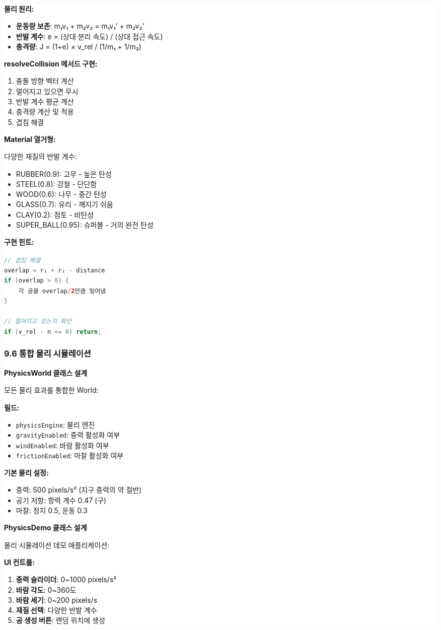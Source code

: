 **물리 원리:**
- **운동량 보존**: m₁v₁ + m₂v₂ = m₁v₁' + m₂v₂'
- **반발 계수**: e = (상대 분리 속도) / (상대 접근 속도)
- **충격량**: J = (1+e) × v_rel / (1/m₁ + 1/m₂)

**resolveCollision 메서드 구현:**
1. 충돌 방향 벡터 계산
2. 멀어지고 있으면 무시
3. 반발 계수 평균 계산
4. 충격량 계산 및 적용
5. 겹침 해결

**Material 열거형:**

다양한 재질의 반발 계수:
- RUBBER(0.9): 고무 - 높은 탄성
- STEEL(0.8): 강철 - 단단함
- WOOD(0.6): 나무 - 중간 탄성
- GLASS(0.7): 유리 - 깨지기 쉬움
- CLAY(0.2): 점토 - 비탄성
- SUPER_BALL(0.95): 슈퍼볼 - 거의 완전 탄성

**구현 힌트:**
```java
// 겹침 해결
overlap = r₁ + r₂ - distance
if (overlap > 0) {
    각 공을 overlap/2만큼 밀어냄
}

// 멀어지고 있는지 확인
if (v_rel · n <= 0) return;
```

### 9.6 통합 물리 시뮬레이션

**PhysicsWorld 클래스 설계**

모든 물리 효과를 통합한 World:

**필드:**
- `physicsEngine`: 물리 엔진
- `gravityEnabled`: 중력 활성화 여부
- `windEnabled`: 바람 활성화 여부
- `frictionEnabled`: 마찰 활성화 여부

**기본 물리 설정:**
- 중력: 500 pixels/s² (지구 중력의 약 절반)
- 공기 저항: 항력 계수 0.47 (구)
- 마찰: 정지 0.5, 운동 0.3

**PhysicsDemo 클래스 설계**

물리 시뮬레이션 데모 애플리케이션:

**UI 컨트롤:**
1. **중력 슬라이더**: 0~1000 pixels/s²
2. **바람 각도**: 0~360도
3. **바람 세기**: 0~200 pixels/s
4. **재질 선택**: 다양한 반발 계수
5. **공 생성 버튼**: 랜덤 위치에 생성
